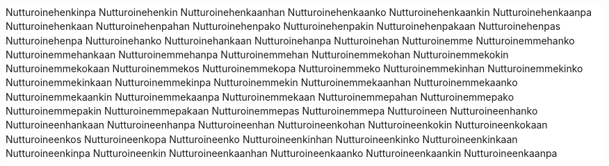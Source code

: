 Nutturoinehenkinpa
Nutturoinehenkin
Nutturoinehenkaanhan
Nutturoinehenkaanko
Nutturoinehenkaankin
Nutturoinehenkaanpa
Nutturoinehenkaan
Nutturoinehenpahan
Nutturoinehenpako
Nutturoinehenpakin
Nutturoinehenpakaan
Nutturoinehenpas
Nutturoinehenpa
Nutturoinehanko
Nutturoinehankaan
Nutturoinehanpa
Nutturoinehan
Nutturoinemme
Nutturoinemmehanko
Nutturoinemmehankaan
Nutturoinemmehanpa
Nutturoinemmehan
Nutturoinemmekohan
Nutturoinemmekokin
Nutturoinemmekokaan
Nutturoinemmekos
Nutturoinemmekopa
Nutturoinemmeko
Nutturoinemmekinhan
Nutturoinemmekinko
Nutturoinemmekinkaan
Nutturoinemmekinpa
Nutturoinemmekin
Nutturoinemmekaanhan
Nutturoinemmekaanko
Nutturoinemmekaankin
Nutturoinemmekaanpa
Nutturoinemmekaan
Nutturoinemmepahan
Nutturoinemmepako
Nutturoinemmepakin
Nutturoinemmepakaan
Nutturoinemmepas
Nutturoinemmepa
Nutturoineen
Nutturoineenhanko
Nutturoineenhankaan
Nutturoineenhanpa
Nutturoineenhan
Nutturoineenkohan
Nutturoineenkokin
Nutturoineenkokaan
Nutturoineenkos
Nutturoineenkopa
Nutturoineenko
Nutturoineenkinhan
Nutturoineenkinko
Nutturoineenkinkaan
Nutturoineenkinpa
Nutturoineenkin
Nutturoineenkaanhan
Nutturoineenkaanko
Nutturoineenkaankin
Nutturoineenkaanpa